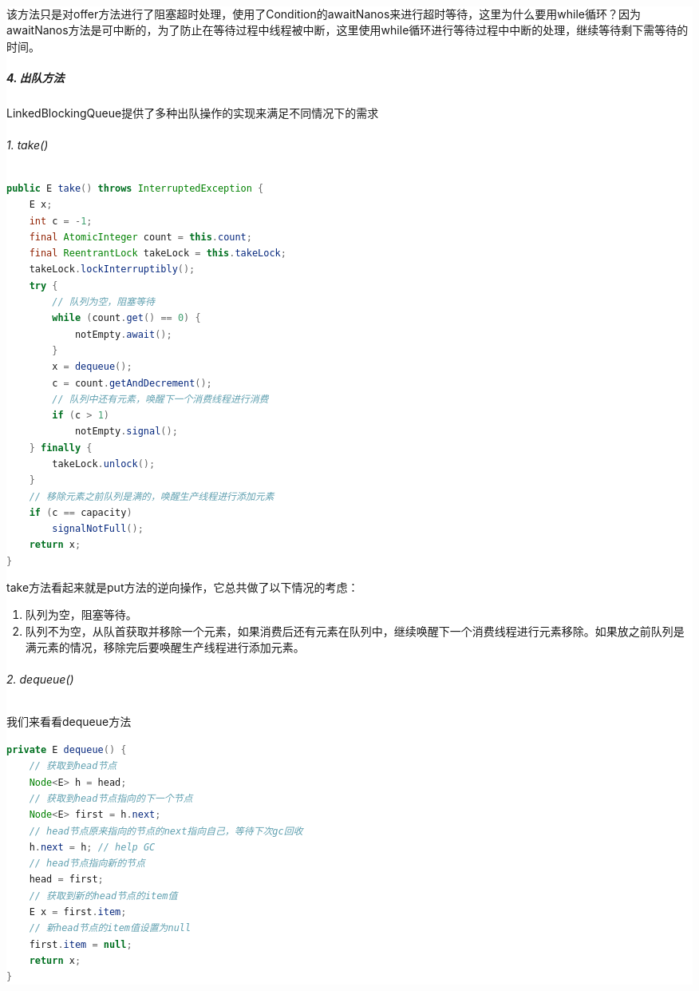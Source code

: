 该方法只是对offer方法进行了阻塞超时处理，使用了Condition的awaitNanos来进行超时等待，这里为什么要用while循环？因为awaitNanos方法是可中断的，为了防止在等待过程中线程被中断，这里使用while循环进行等待过程中中断的处理，继续等待剩下需等待的时间。

##### 4. 出队方法

LinkedBlockingQueue提供了多种出队操作的实现来满足不同情况下的需求

###### 1. take()

```java
public E take() throws InterruptedException {
    E x;
    int c = -1;
    final AtomicInteger count = this.count;
    final ReentrantLock takeLock = this.takeLock;
    takeLock.lockInterruptibly();
    try {
        // 队列为空，阻塞等待
        while (count.get() == 0) {
            notEmpty.await();
        }
        x = dequeue();
        c = count.getAndDecrement();
        // 队列中还有元素，唤醒下一个消费线程进行消费
        if (c > 1)
            notEmpty.signal();
    } finally {
        takeLock.unlock();
    }
    // 移除元素之前队列是满的，唤醒生产线程进行添加元素
    if (c == capacity)
        signalNotFull();
    return x;
}
```

take方法看起来就是put方法的逆向操作，它总共做了以下情况的考虑：

1. 队列为空，阻塞等待。
2. 队列不为空，从队首获取并移除一个元素，如果消费后还有元素在队列中，继续唤醒下一个消费线程进行元素移除。如果放之前队列是满元素的情况，移除完后要唤醒生产线程进行添加元素。

###### 2. dequeue()

我们来看看dequeue方法

```java
private E dequeue() {
    // 获取到head节点
    Node<E> h = head;
    // 获取到head节点指向的下一个节点
    Node<E> first = h.next;
    // head节点原来指向的节点的next指向自己，等待下次gc回收
    h.next = h; // help GC
    // head节点指向新的节点
    head = first;
    // 获取到新的head节点的item值
    E x = first.item;
    // 新head节点的item值设置为null
    first.item = null;
    return x;
}
```

